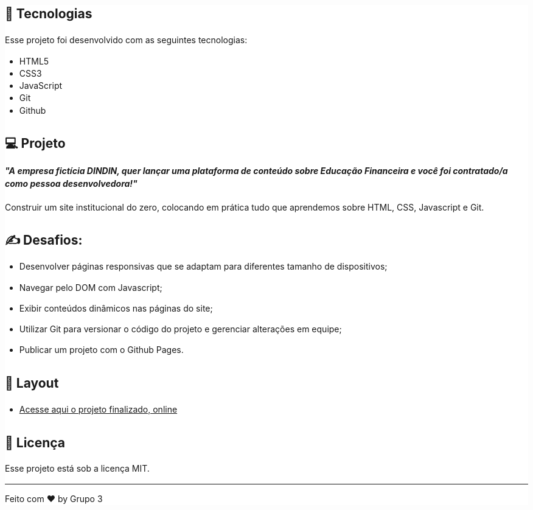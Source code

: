 ## 🚀 Tecnologias

Esse projeto foi desenvolvido com as seguintes tecnologias:

- HTML5
- CSS3
- JavaScript
- Git
- Github

## 💻 Projeto

 #### <i> "A empresa fictícia DINDIN, quer lançar uma plataforma de conteúdo sobre Educação Financeira e você foi contratado/a como pessoa desenvolvedora!" </i>

Construir um site institucional do zero, colocando em prática tudo que aprendemos sobre HTML, CSS, Javascript e Git.

## ✍️ Desafios:

- Desenvolver páginas responsivas que se adaptam para
diferentes tamanho de dispositivos;

- Navegar pelo DOM com Javascript;

- Exibir conteúdos dinâmicos nas páginas do site;

- Utilizar Git para versionar o código do projeto e
gerenciar alterações em equipe;

- Publicar um projeto com o Github Pages.

## 🔖 Layout

- [Acesse aqui o projeto finalizado, online](https://heloisaho28.github.io/Projeto-integradorGAMA/paginaPrincipal.html)

## :memo: Licença

Esse projeto está sob a licença MIT.

---

Feito com ♥ by Grupo 3